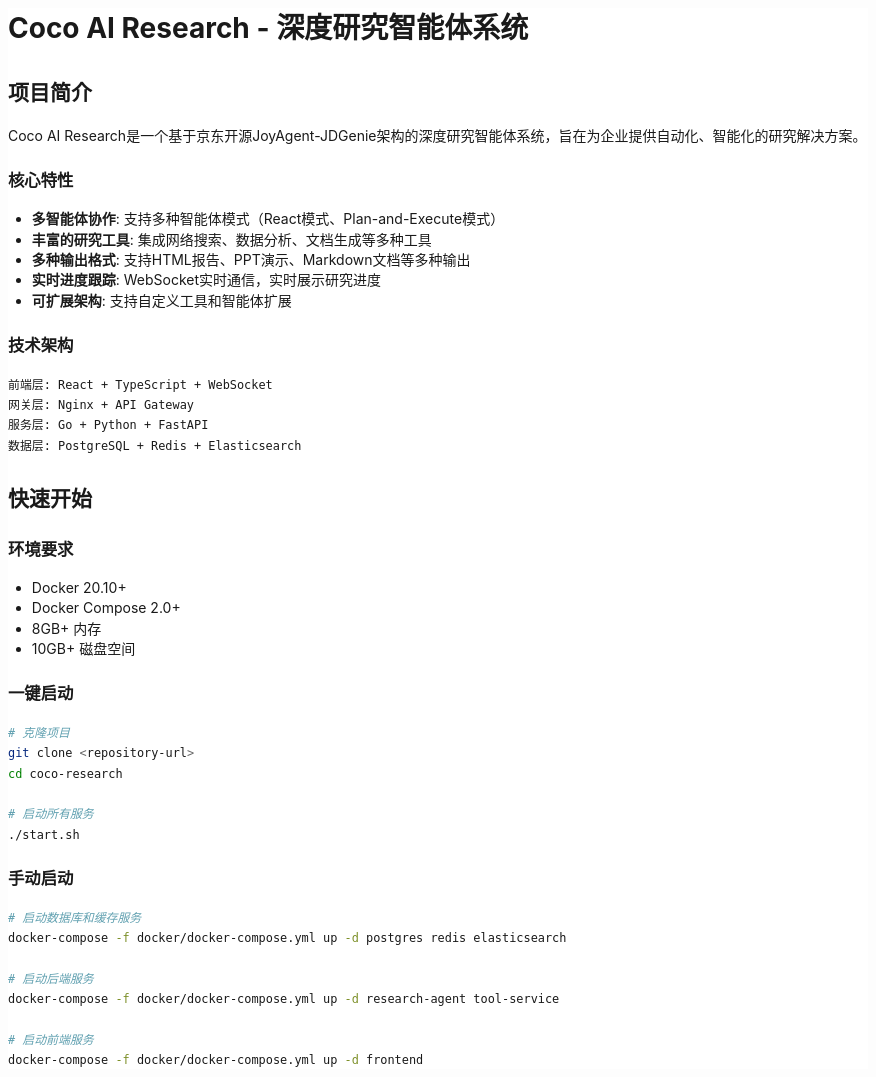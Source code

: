 # Coco AI Research - 深度研究智能体系统

## 项目简介

Coco AI Research是一个基于京东开源JoyAgent-JDGenie架构的深度研究智能体系统，旨在为企业提供自动化、智能化的研究解决方案。

### 核心特性

- **多智能体协作**: 支持多种智能体模式（React模式、Plan-and-Execute模式）
- **丰富的研究工具**: 集成网络搜索、数据分析、文档生成等多种工具
- **多种输出格式**: 支持HTML报告、PPT演示、Markdown文档等多种输出
- **实时进度跟踪**: WebSocket实时通信，实时展示研究进度
- **可扩展架构**: 支持自定义工具和智能体扩展

### 技术架构

```
前端层: React + TypeScript + WebSocket
网关层: Nginx + API Gateway  
服务层: Go + Python + FastAPI
数据层: PostgreSQL + Redis + Elasticsearch
```

## 快速开始

### 环境要求

- Docker 20.10+
- Docker Compose 2.0+
- 8GB+ 内存
- 10GB+ 磁盘空间

### 一键启动

```bash
# 克隆项目
git clone <repository-url>
cd coco-research

# 启动所有服务
./start.sh
```

### 手动启动

```bash
# 启动数据库和缓存服务
docker-compose -f docker/docker-compose.yml up -d postgres redis elasticsearch

# 启动后端服务
docker-compose -f docker/docker-compose.yml up -d research-agent tool-service

# 启动前端服务
docker-compose -f docker/docker-compose.yml up -d frontend
```
